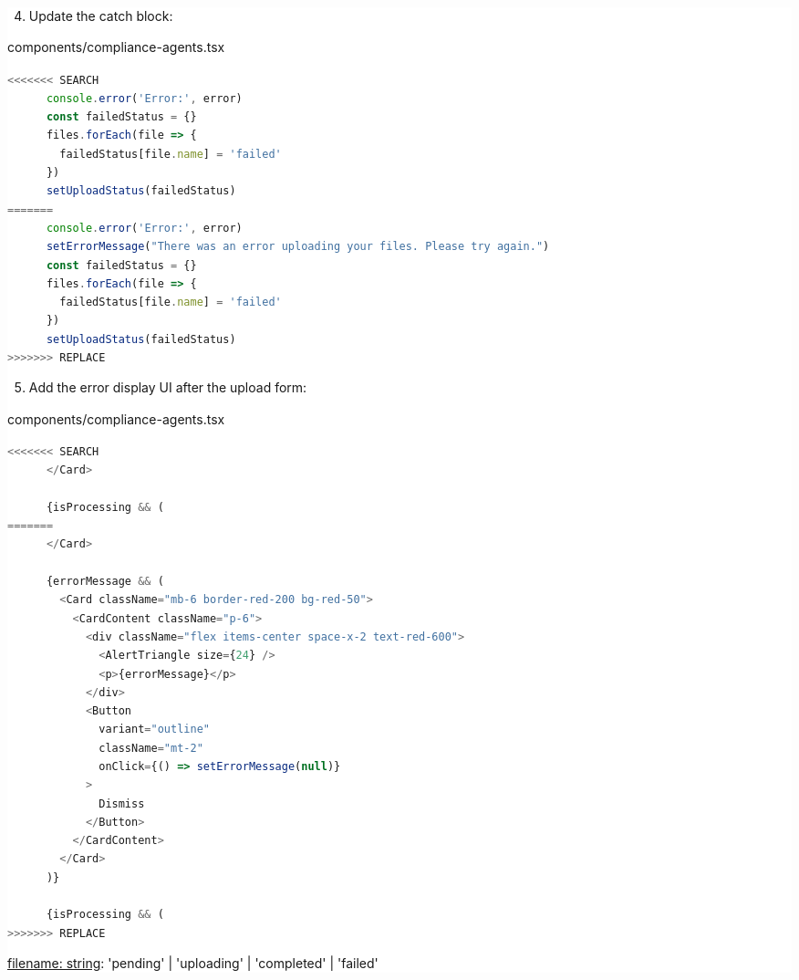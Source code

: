 4. Update the catch block:

components/compliance-agents.tsx
```typescript
<<<<<<< SEARCH
      console.error('Error:', error)
      const failedStatus = {}
      files.forEach(file => {
        failedStatus[file.name] = 'failed'
      })
      setUploadStatus(failedStatus)
=======
      console.error('Error:', error)
      setErrorMessage("There was an error uploading your files. Please try again.")
      const failedStatus = {}
      files.forEach(file => {
        failedStatus[file.name] = 'failed'
      })
      setUploadStatus(failedStatus)
>>>>>>> REPLACE
```

5. Add the error display UI after the upload form:

components/compliance-agents.tsx
```typescript
<<<<<<< SEARCH
      </Card>

      {isProcessing && (
=======
      </Card>

      {errorMessage && (
        <Card className="mb-6 border-red-200 bg-red-50">
          <CardContent className="p-6">
            <div className="flex items-center space-x-2 text-red-600">
              <AlertTriangle size={24} />
              <p>{errorMessage}</p>
            </div>
            <Button 
              variant="outline" 
              className="mt-2"
              onClick={() => setErrorMessage(null)}
            >
              Dismiss
            </Button>
          </CardContent>
        </Card>
      )}

      {isProcessing && (
>>>>>>> REPLACE
```


  [filename: string]: number
  [filename: string]: 'pending' | 'uploading' | 'completed' | 'failed'